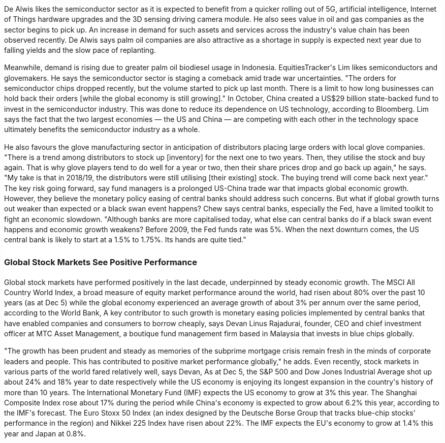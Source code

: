De Alwis likes the semiconductor sector as it is expected to benefit from a quicker rolling out of 5G, artificial intelligence, Internet of Things hardware upgrades and the 3D sensing driving camera module. He also sees value in oil and gas companies as the sector begins to pick up. An increase in demand for such assets and services across the industry's value chain has been observed recently. De Alwis says palm oil companies are also attractive as a shortage in supply is expected next year due to falling yields and the slow pace of replanting.

Meanwhile, demand is rising due to greater palm oil biodiesel usage in Indonesia. EquitiesTracker's Lim likes semiconductors and glovemakers. He says the semiconductor sector is staging a comeback amid trade war uncertainties. "The orders for semiconductor chips dropped recently, but the volume started to pick up last month. There is a limit to how long businesses can hold back their orders \[while the global economy is still growing]." In October, China created a US$29 billion state-backed fund to invest in the semiconductor industry. This was done to reduce its dependence on US technology, according to Bloomberg. Lim says the fact that the two largest economies — the US and China — are competing with each other in the technology space ultimately benefits the semiconductor industry as a whole.

He also favours the glove manufacturing sector in anticipation of distributors placing large orders with local glove companies. "There is a trend among distributors to stock up \[inventory] for the next one to two years. Then, they utilise the stock and buy again. That is why glove players tend to do well for a year or two, then their share prices drop and go back up again," he says. "My take is that in 2018/19, the distributors were still utilising \[their existing] stock. The buying trend will come back next year." The key risk going forward, say fund managers is a prolonged US-China trade war that impacts global economic growth. However, they believe the monetary policy easing of central banks should address such concerns. But what if global growth turns out weaker than expected or a black swan event happens? Chew says central banks, especially the Fed, have a limited toolkit to fight an economic slowdown. "Although banks are more capitalised today, what else can central banks do if a black swan event happens and economic growth weakens? Before 2009, the Fed funds rate was 5%. When the next downturn comes, the US central bank is likely to start at a 1.5% to 1.75%. Its hands are quite tied."

### Global Stock Markets See Positive Performance

Global stock markets have performed positively in the last decade, underpinned by steady economic growth. The MSCI All Country World Index, a broad measure of equity market performance around the world, had risen about 80% over the past 10 years (as at Dec 5) while the global economy experienced an average growth of about 3% per annum over the same period, according to the World Bank, A key contributor to such growth is monetary easing policies implemented by central banks that have enabled companies and consumers to borrow cheaply, says Devan Linus Rajadurai, founder, CEO and chief investment officer at MTC Asset Management, a boutique fund management firm based in Malaysia that invests in blue chips globally.

"The growth has been prudent and steady as memories of the subprime mortgage crisis remain fresh in the minds of corporate leaders and people. This has contributed to positive market performance globally," he adds. Even recently, stock markets in various parts of the world fared relatively well, says Devan, As at Dec 5, the S&P 500 and Dow Jones Industrial Average shot up about 24% and 18% year to date respectively while the US economy is enjoying its longest expansion in the country's history of more than 10 years. The International Monetary Fund (IMF) expects the US economy to grow at 3% this year. The Shanghai Composite Index rose about 17% during the period while China's economy is expected to grow about 6.2% this year, according to the IMF's forecast. The Euro Stoxx 50 Index (an index designed by the Deutsche Borse Group that tracks blue-chip stocks' performance in the region) and Nikkei 225 Index have risen about 22%. The IMF expects the EU's economy to grow at 1.4% this year and Japan at 0.8%.